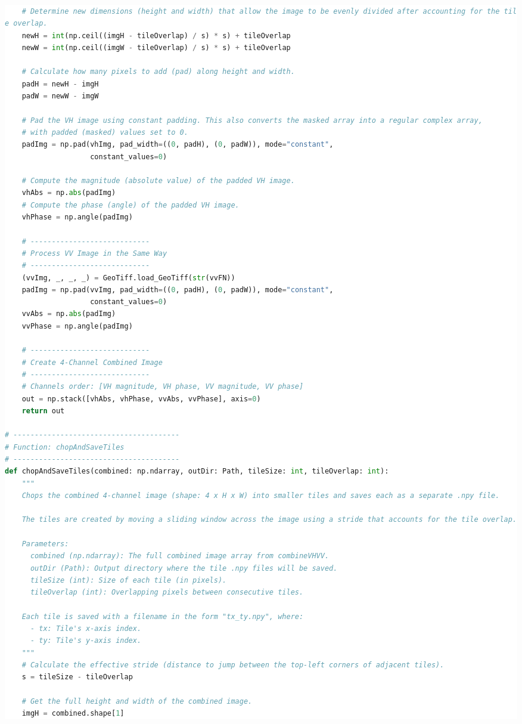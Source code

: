 ```python
    # Determine new dimensions (height and width) that allow the image to be evenly divided after accounting for the tile overlap.
    newH = int(np.ceil((imgH - tileOverlap) / s) * s) + tileOverlap
    newW = int(np.ceil((imgW - tileOverlap) / s) * s) + tileOverlap

    # Calculate how many pixels to add (pad) along height and width.
    padH = newH - imgH
    padW = newW - imgW

    # Pad the VH image using constant padding. This also converts the masked array into a regular complex array,
    # with padded (masked) values set to 0.
    padImg = np.pad(vhImg, pad_width=((0, padH), (0, padW)), mode="constant",
                    constant_values=0)

    # Compute the magnitude (absolute value) of the padded VH image.
    vhAbs = np.abs(padImg)
    # Compute the phase (angle) of the padded VH image.
    vhPhase = np.angle(padImg)

    # ----------------------------
    # Process VV Image in the Same Way
    # ----------------------------
    (vvImg, _, _, _) = GeoTiff.load_GeoTiff(str(vvFN))
    padImg = np.pad(vvImg, pad_width=((0, padH), (0, padW)), mode="constant",
                    constant_values=0)
    vvAbs = np.abs(padImg)
    vvPhase = np.angle(padImg)

    # ----------------------------
    # Create 4-Channel Combined Image
    # ----------------------------
    # Channels order: [VH magnitude, VH phase, VV magnitude, VV phase]
    out = np.stack([vhAbs, vhPhase, vvAbs, vvPhase], axis=0)
    return out

# ---------------------------------------
# Function: chopAndSaveTiles
# ---------------------------------------
def chopAndSaveTiles(combined: np.ndarray, outDir: Path, tileSize: int, tileOverlap: int):
    """
    Chops the combined 4-channel image (shape: 4 x H x W) into smaller tiles and saves each as a separate .npy file.

    The tiles are created by moving a sliding window across the image using a stride that accounts for the tile overlap.

    Parameters:
      combined (np.ndarray): The full combined image array from combineVHVV.
      outDir (Path): Output directory where the tile .npy files will be saved.
      tileSize (int): Size of each tile (in pixels).
      tileOverlap (int): Overlapping pixels between consecutive tiles.

    Each tile is saved with a filename in the form "tx_ty.npy", where:
      - tx: Tile's x-axis index.
      - ty: Tile's y-axis index.
    """
    # Calculate the effective stride (distance to jump between the top-left corners of adjacent tiles).
    s = tileSize - tileOverlap

    # Get the full height and width of the combined image.
    imgH = combined.shape[1]
```